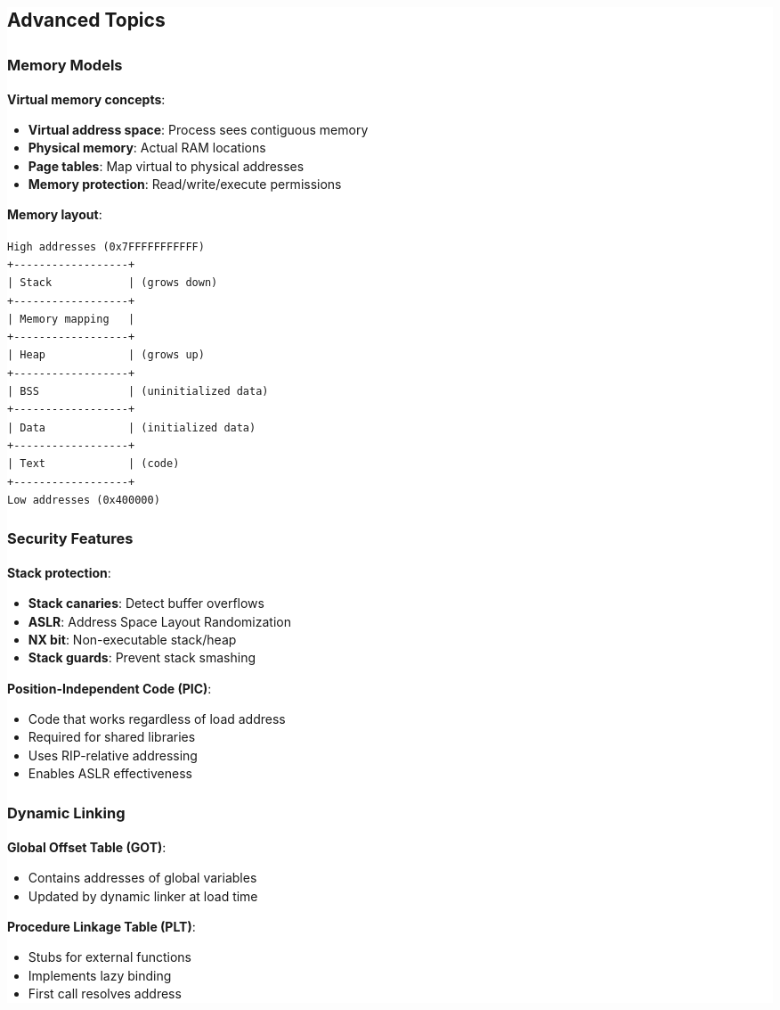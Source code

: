 
## Advanced Topics

### Memory Models

**Virtual memory concepts**:
- **Virtual address space**: Process sees contiguous memory
- **Physical memory**: Actual RAM locations
- **Page tables**: Map virtual to physical addresses
- **Memory protection**: Read/write/execute permissions

**Memory layout**:
```
High addresses (0x7FFFFFFFFFFF)
+------------------+
| Stack            | (grows down)
+------------------+
| Memory mapping   |
+------------------+
| Heap             | (grows up)
+------------------+
| BSS              | (uninitialized data)
+------------------+
| Data             | (initialized data)
+------------------+
| Text             | (code)
+------------------+
Low addresses (0x400000)
```

### Security Features

**Stack protection**:
- **Stack canaries**: Detect buffer overflows
- **ASLR**: Address Space Layout Randomization
- **NX bit**: Non-executable stack/heap
- **Stack guards**: Prevent stack smashing

**Position-Independent Code (PIC)**:
- Code that works regardless of load address
- Required for shared libraries
- Uses RIP-relative addressing
- Enables ASLR effectiveness

### Dynamic Linking

**Global Offset Table (GOT)**:
- Contains addresses of global variables
- Updated by dynamic linker at load time

**Procedure Linkage Table (PLT)**:
- Stubs for external functions
- Implements lazy binding
- First call resolves address
